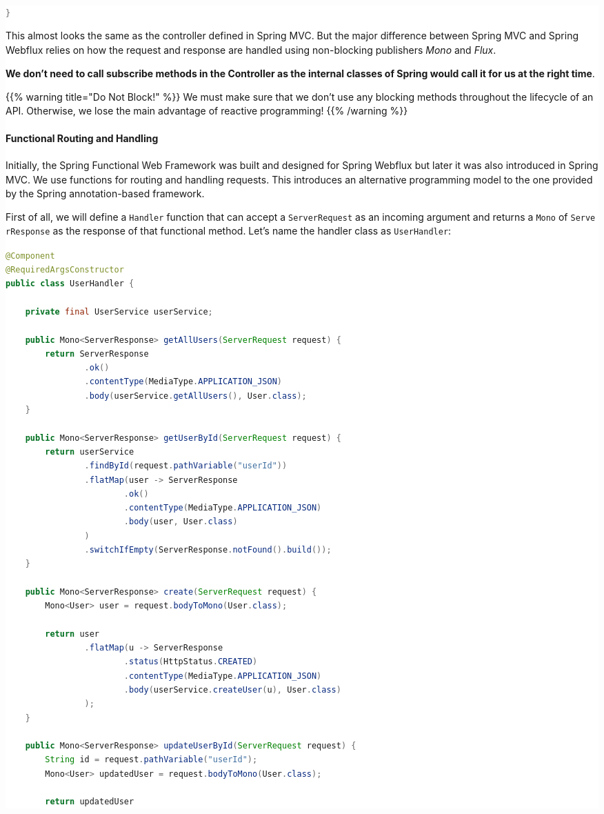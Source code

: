```java
}
```

This almost looks the same as the controller defined in Spring MVC. But the major difference between Spring MVC and Spring Webflux relies on how the request and response are handled using non-blocking publishers *Mono* and *Flux*. 

**We don’t need to call subscribe methods in the Controller as the internal classes of Spring would call it for us at the right time**.

{{% warning title="Do Not Block!" %}}
We must make sure that we don’t use any blocking methods throughout the lifecycle of an API. Otherwise, we lose the main advantage of reactive programming!
{{% /warning %}}

#### Functional Routing and Handling

Initially, the Spring Functional Web Framework was built and designed for Spring Webflux but later it was also introduced in Spring MVC. We use functions for routing and handling requests. This introduces an alternative programming model to the one provided by the Spring annotation-based framework.

First of all, we will define a `Handler` function that can accept a `ServerRequest` as an incoming argument and returns a `Mono` of `ServerResponse` as the response of that functional method. Let’s name the handler class as `UserHandler`:

```java
@Component
@RequiredArgsConstructor
public class UserHandler {

    private final UserService userService;

    public Mono<ServerResponse> getAllUsers(ServerRequest request) {
        return ServerResponse
                .ok()
                .contentType(MediaType.APPLICATION_JSON)
                .body(userService.getAllUsers(), User.class);
    }

    public Mono<ServerResponse> getUserById(ServerRequest request) {
        return userService
                .findById(request.pathVariable("userId"))
                .flatMap(user -> ServerResponse
                        .ok()
                        .contentType(MediaType.APPLICATION_JSON)
                        .body(user, User.class)
                )
                .switchIfEmpty(ServerResponse.notFound().build());
    }

    public Mono<ServerResponse> create(ServerRequest request) {
        Mono<User> user = request.bodyToMono(User.class);

        return user
                .flatMap(u -> ServerResponse
                        .status(HttpStatus.CREATED)
                        .contentType(MediaType.APPLICATION_JSON)
                        .body(userService.createUser(u), User.class)
                );
    }

    public Mono<ServerResponse> updateUserById(ServerRequest request) {
        String id = request.pathVariable("userId");
        Mono<User> updatedUser = request.bodyToMono(User.class);

        return updatedUser
```